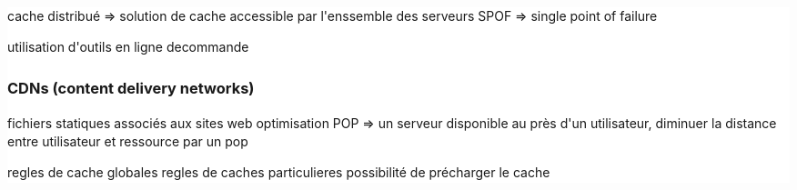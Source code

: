 cache distribué => solution de cache accessible par l'enssemble des serveurs
SPOF => single point of failure

utilisation d'outils en ligne decommande

### CDNs (content delivery networks)

fichiers statiques associés aux sites web optimisation
POP => un serveur disponible au près d'un utilisateur, diminuer la distance entre utilisateur et ressource par un pop

regles de cache globales
regles de caches particulieres
possibilité de précharger le cache



